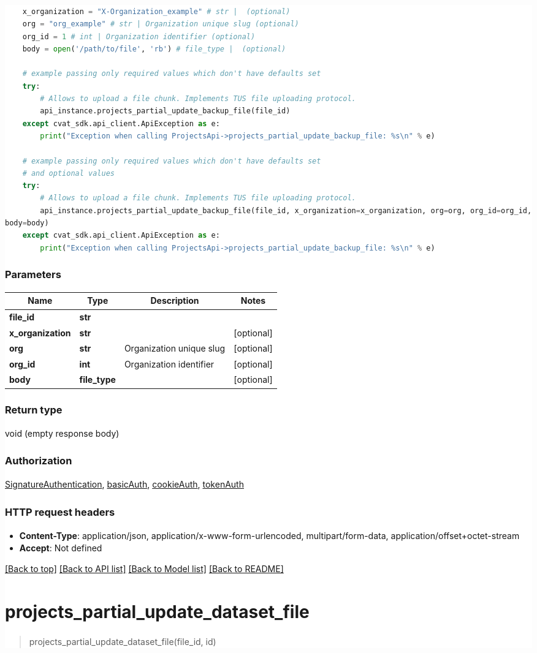 ```python
    x_organization = "X-Organization_example" # str |  (optional)
    org = "org_example" # str | Organization unique slug (optional)
    org_id = 1 # int | Organization identifier (optional)
    body = open('/path/to/file', 'rb') # file_type |  (optional)

    # example passing only required values which don't have defaults set
    try:
        # Allows to upload a file chunk. Implements TUS file uploading protocol.
        api_instance.projects_partial_update_backup_file(file_id)
    except cvat_sdk.api_client.ApiException as e:
        print("Exception when calling ProjectsApi->projects_partial_update_backup_file: %s\n" % e)

    # example passing only required values which don't have defaults set
    # and optional values
    try:
        # Allows to upload a file chunk. Implements TUS file uploading protocol.
        api_instance.projects_partial_update_backup_file(file_id, x_organization=x_organization, org=org, org_id=org_id, body=body)
    except cvat_sdk.api_client.ApiException as e:
        print("Exception when calling ProjectsApi->projects_partial_update_backup_file: %s\n" % e)
```


### Parameters

Name | Type | Description  | Notes
------------- | ------------- | ------------- | -------------
 **file_id** | **str**|  |
 **x_organization** | **str**|  | [optional]
 **org** | **str**| Organization unique slug | [optional]
 **org_id** | **int**| Organization identifier | [optional]
 **body** | **file_type**|  | [optional]

### Return type

void (empty response body)

### Authorization

[SignatureAuthentication](../README.md#SignatureAuthentication), [basicAuth](../README.md#basicAuth), [cookieAuth](../README.md#cookieAuth), [tokenAuth](../README.md#tokenAuth)

### HTTP request headers

 - **Content-Type**: application/json, application/x-www-form-urlencoded, multipart/form-data, application/offset+octet-stream
 - **Accept**: Not defined


[[Back to top]](#) [[Back to API list]](../README.md#documentation-for-api-endpoints) [[Back to Model list]](../README.md#documentation-for-models) [[Back to README]](../README.md)

# **projects_partial_update_dataset_file**
> projects_partial_update_dataset_file(file_id, id)
